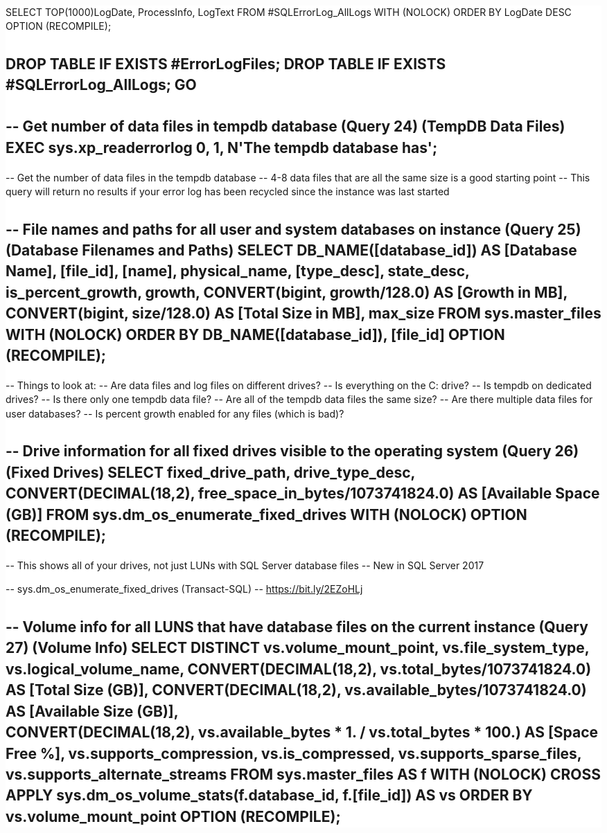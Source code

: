 SELECT TOP(1000)LogDate, ProcessInfo, LogText 
FROM #SQLErrorLog_AllLogs WITH (NOLOCK)
ORDER BY LogDate DESC OPTION (RECOMPILE);

DROP TABLE IF EXISTS #ErrorLogFiles;
DROP TABLE IF EXISTS #SQLErrorLog_AllLogs;
GO
------


-- Get number of data files in tempdb database (Query 24) (TempDB Data Files)
EXEC sys.xp_readerrorlog 0, 1, N'The tempdb database has';
------

-- Get the number of data files in the tempdb database
-- 4-8 data files that are all the same size is a good starting point
-- This query will return no results if your error log has been recycled since the instance was last started


-- File names and paths for all user and system databases on instance  (Query 25) (Database Filenames and Paths)
SELECT DB_NAME([database_id]) AS [Database Name], 
       [file_id], [name], physical_name, [type_desc], state_desc,
	   is_percent_growth, growth, 
	   CONVERT(bigint, growth/128.0) AS [Growth in MB], 
       CONVERT(bigint, size/128.0) AS [Total Size in MB], max_size
FROM sys.master_files WITH (NOLOCK)
ORDER BY DB_NAME([database_id]), [file_id] OPTION (RECOMPILE);
------

-- Things to look at:
-- Are data files and log files on different drives?
-- Is everything on the C: drive?
-- Is tempdb on dedicated drives?
-- Is there only one tempdb data file?
-- Are all of the tempdb data files the same size?
-- Are there multiple data files for user databases?
-- Is percent growth enabled for any files (which is bad)?


-- Drive information for all fixed drives visible to the operating system (Query 26) (Fixed Drives)
SELECT fixed_drive_path, drive_type_desc, 
CONVERT(DECIMAL(18,2), free_space_in_bytes/1073741824.0) AS [Available Space (GB)]
FROM sys.dm_os_enumerate_fixed_drives WITH (NOLOCK) OPTION (RECOMPILE);
------

-- This shows all of your drives, not just LUNs with SQL Server database files
-- New in SQL Server 2017

-- sys.dm_os_enumerate_fixed_drives (Transact-SQL)
-- https://bit.ly/2EZoHLj



-- Volume info for all LUNS that have database files on the current instance (Query 27) (Volume Info)
SELECT DISTINCT vs.volume_mount_point, vs.file_system_type, vs.logical_volume_name, 
CONVERT(DECIMAL(18,2), vs.total_bytes/1073741824.0) AS [Total Size (GB)],
CONVERT(DECIMAL(18,2), vs.available_bytes/1073741824.0) AS [Available Size (GB)],  
CONVERT(DECIMAL(18,2), vs.available_bytes * 1. / vs.total_bytes * 100.) AS [Space Free %],
vs.supports_compression, vs.is_compressed, 
vs.supports_sparse_files, vs.supports_alternate_streams
FROM sys.master_files AS f WITH (NOLOCK)
CROSS APPLY sys.dm_os_volume_stats(f.database_id, f.[file_id]) AS vs 
ORDER BY vs.volume_mount_point OPTION (RECOMPILE);
------
